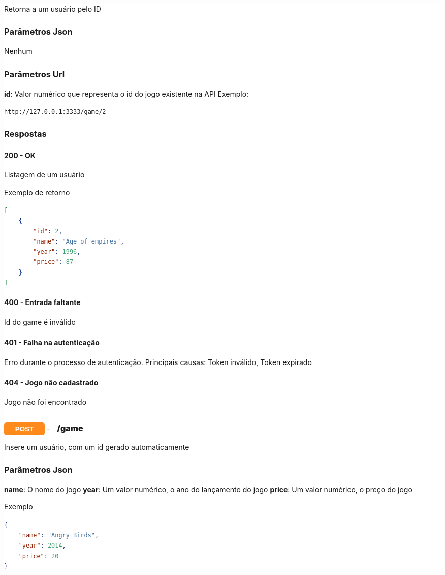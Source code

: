 Retorna a um usuário pelo ID

### Parâmetros Json
Nenhum

### Parâmetros Url
**id**: Valor numérico que representa o id do jogo existente na API
Exemplo:
```url
http://127.0.0.1:3333/game/2
```

### Respostas
#### 200 - OK
Listagem de um usuário

Exemplo de retorno
```json
[
    {
        "id": 2,
        "name": "Age of empires",
        "year": 1996,
        "price": 87
    }
]
```

#### 400 - Entrada faltante
Id do game é inválido

#### 401 - Falha na autenticação
Erro durante o processo de autenticação. Principais causas: Token inválido, Token expirado

#### 404 - Jogo não cadastrado
Jogo não foi encontrado

----------------

<button style="background: #ff8a1c; border: none; padding:5px 10px; color: white;border-radius:5px;width:80px;font-weight:900;">POST</button> - <span style="font-size: 16px;padding:10px;font-weight:900;">/game</span>

Insere um usuário, com um id gerado automaticamente

### Parâmetros Json
**name**: O nome do jogo
**year**: Um valor numérico, o ano do lançamento do jogo
**price**: Um valor numérico, o preço do jogo

Exemplo
```json
{
    "name": "Angry Birds",
    "year": 2014,
    "price": 20
}
```
